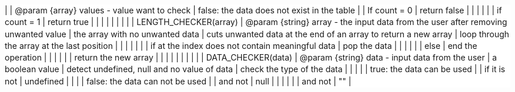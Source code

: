 |                                                                       | @param {array} values - value want to check                                        | false: the data does not exist in the table                                                     |                                                                                       | If count = 0                                                                                       | return false                            |
|                                                                       |                                                                                    |                                                                                                 |                                                                                       | if count = 1                                                                                       | return true                             |
|                                                                       |                                                                                    |                                                                                                 |                                                                                       |                                                                                                    |                                         |
| LENGTH_CHECKER(array)                                                 | @param {string} array - the input data from the user after removing unwanted value | the array with no unwanted data                                                                 | cuts unwanted data at the end of an array to return a new array                       | loop through the array at the last position                                                        |                                         |
|                                                                       |                                                                                    |                                                                                                 |                                                                                       | if at the index does not contain meaningful data                                                   | pop the data                            |
|                                                                       |                                                                                    |                                                                                                 |                                                                                       | else                                                                                               | end the operation                       |
|                                                                       |                                                                                    |                                                                                                 |                                                                                       | return the new array                                                                               |                                         |
|                                                                       |                                                                                    |                                                                                                 |                                                                                       |                                                                                                    |                                         |
| DATA_CHECKER(data)                                                    | @param {string} data - input data from the user                                    | a boolean value                                                                                 | detect undefined, null and no value of data                                           | check the type of the data                                                                         |                                         |
|                                                                       |                                                                                    | true: the data can be used                                                                      |                                                                                       | if it is not                                                                                       | undefined                               |
|                                                                       |                                                                                    | false: the data can not be used                                                                 |                                                                                       | and not                                                                                            | null                                    |
|                                                                       |                                                                                    |                                                                                                 |                                                                                       | and not                                                                                            | ""                                      |